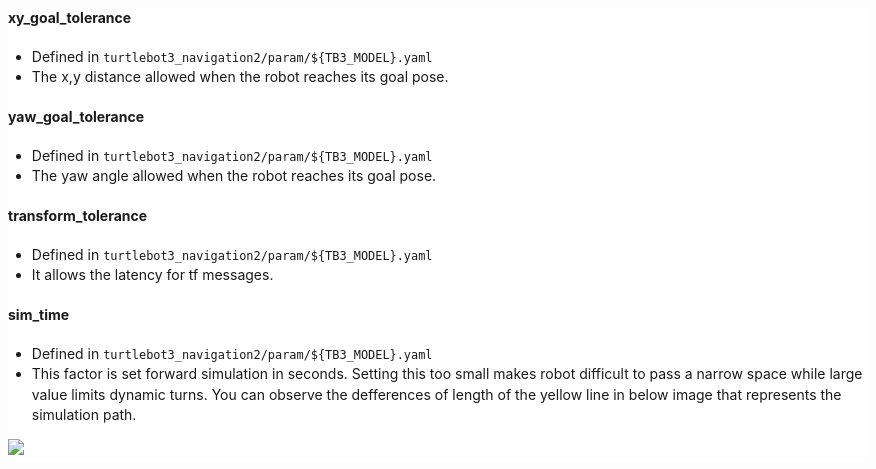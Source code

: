 #### xy_goal_tolerance
- Defined in `turtlebot3_navigation2/param/${TB3_MODEL}.yaml`
- The x,y distance allowed when the robot reaches its goal pose.

#### yaw_goal_tolerance
- Defined in `turtlebot3_navigation2/param/${TB3_MODEL}.yaml`
- The yaw angle allowed when the robot reaches its goal pose.

#### transform_tolerance
- Defined in `turtlebot3_navigation2/param/${TB3_MODEL}.yaml`
- It allows the latency for tf messages.
  
#### sim_time
- Defined in `turtlebot3_navigation2/param/${TB3_MODEL}.yaml`
- This factor is set forward simulation in seconds. Setting this too small makes robot difficult to pass a narrow space while large value limits dynamic turns. You can observe the defferences of length of the yellow line in below image that represents the simulation path.

![](/assets/images/platform/turtlebot3/navigation/tuning_sim_time.png)  
    
[Basic Navigation Tuning Guide (ROS Wiki)]: http://wiki.ros.org/navigation/Tutorials/Navigation%20Tuning%20Guide
[nav2]: https://navigation.ros.org/
